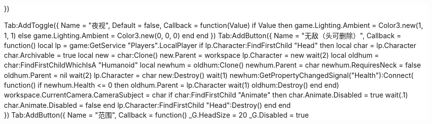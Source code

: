 })

Tab:AddToggle({
	Name = "夜视",
	Default = false,
	Callback = function(Value)
		if Value then
		    game.Lighting.Ambient = Color3.new(1, 1, 1)
		else
		    game.Lighting.Ambient = Color3.new(0, 0, 0)
		end
	end
})
Tab:AddButton({
	Name = "无敌（头可删除）",
	Callback = function()
     local lp = game:GetService "Players".LocalPlayer
if lp.Character:FindFirstChild "Head" then
    local char = lp.Character
    char.Archivable = true
    local new = char:Clone()
    new.Parent = workspace
    lp.Character = new
    wait(2)
    local oldhum = char:FindFirstChildWhichIsA "Humanoid"
    local newhum = oldhum:Clone()
    newhum.Parent = char
    newhum.RequiresNeck = false
    oldhum.Parent = nil
    wait(2)
    lp.Character = char
    new:Destroy()
    wait(1)
    newhum:GetPropertyChangedSignal("Health"):Connect(
        function()
            if newhum.Health <= 0 then
                oldhum.Parent = lp.Character
                wait(1)
                oldhum:Destroy()
            end
        end)
    workspace.CurrentCamera.CameraSubject = char
    if char:FindFirstChild "Animate" then
        char.Animate.Disabled = true
        wait(.1)
        char.Animate.Disabled = false
    end
    lp.Character:FindFirstChild "Head":Destroy()
end
  	end    
})
Tab:AddButton({
	Name = "范围",
	Callback = function()
     _G.HeadSize = 20
_G.Disabled = true
